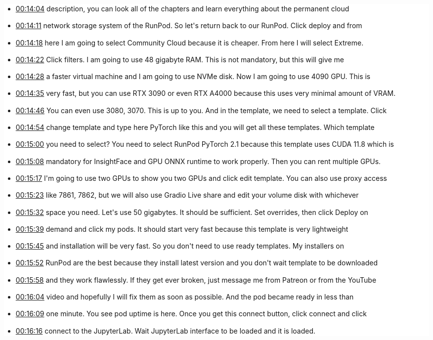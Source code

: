 - [00:14:04](https://www.youtube.com/watch?v=wG7oPp01COg&t=844) description, you can look all of the chapters and learn everything about the permanent cloud

- [00:14:11](https://www.youtube.com/watch?v=wG7oPp01COg&t=851) network storage system of the RunPod. So let's return back to our RunPod. Click deploy and from

- [00:14:18](https://www.youtube.com/watch?v=wG7oPp01COg&t=858) here I am going to select Community Cloud because it is cheaper. From here I will select Extreme.

- [00:14:22](https://www.youtube.com/watch?v=wG7oPp01COg&t=862) Click filters. I am going to use 48 gigabyte RAM. This is not mandatory, but this will give me

- [00:14:28](https://www.youtube.com/watch?v=wG7oPp01COg&t=868) a faster virtual machine and I am going to use NVMe disk. Now I am going to use 4090 GPU. This is

- [00:14:35](https://www.youtube.com/watch?v=wG7oPp01COg&t=875) very fast, but you can use RTX 3090 or even RTX A4000 because this uses very minimal amount of VRAM.

- [00:14:46](https://www.youtube.com/watch?v=wG7oPp01COg&t=886) You can even use 3080, 3070. This is up to you. And in the template, we need to select a template. Click

- [00:14:54](https://www.youtube.com/watch?v=wG7oPp01COg&t=894) change template and type here PyTorch like this and you will get all these templates. Which template

- [00:15:00](https://www.youtube.com/watch?v=wG7oPp01COg&t=900) you need to select? You need to select RunPod PyTorch 2.1 because this template uses CUDA 11.8 which is

- [00:15:08](https://www.youtube.com/watch?v=wG7oPp01COg&t=908) mandatory for InsightFace and GPU ONNX runtime to work properly. Then you can rent multiple GPUs.

- [00:15:17](https://www.youtube.com/watch?v=wG7oPp01COg&t=917) I'm going to use two GPUs to show you two GPUs and click edit template. You can also use proxy access

- [00:15:23](https://www.youtube.com/watch?v=wG7oPp01COg&t=923) like 7861, 7862, but we will also use Gradio Live share and edit your volume disk with whichever

- [00:15:32](https://www.youtube.com/watch?v=wG7oPp01COg&t=932) space you need. Let's use 50 gigabytes. It should be sufficient. Set overrides, then click Deploy on

- [00:15:39](https://www.youtube.com/watch?v=wG7oPp01COg&t=939) demand and click my pods. It should start very fast because this template is very lightweight

- [00:15:45](https://www.youtube.com/watch?v=wG7oPp01COg&t=945) and installation will be very fast. So you don't need to use ready templates. My installers on

- [00:15:52](https://www.youtube.com/watch?v=wG7oPp01COg&t=952) RunPod are the best because they install latest version and you don't wait template to be downloaded

- [00:15:58](https://www.youtube.com/watch?v=wG7oPp01COg&t=958) and they work flawlessly. If they get ever broken, just message me from Patreon or from the YouTube

- [00:16:04](https://www.youtube.com/watch?v=wG7oPp01COg&t=964) video and hopefully I will fix them as soon as possible. And the pod became ready in less than

- [00:16:09](https://www.youtube.com/watch?v=wG7oPp01COg&t=969) one minute. You see pod uptime is here. Once you get this connect button, click connect and click

- [00:16:16](https://www.youtube.com/watch?v=wG7oPp01COg&t=976) connect to the JupyterLab. Wait JupyterLab interface to be loaded and it is loaded.
